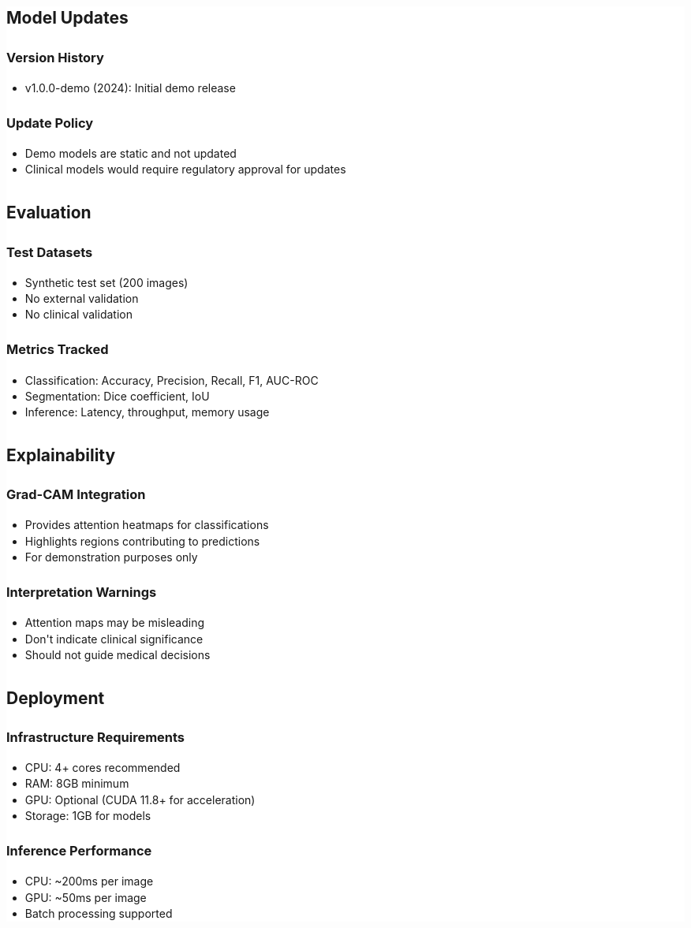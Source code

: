 ## Model Updates

### Version History
- v1.0.0-demo (2024): Initial demo release

### Update Policy
- Demo models are static and not updated
- Clinical models would require regulatory approval for updates

## Evaluation

### Test Datasets
- Synthetic test set (200 images)
- No external validation
- No clinical validation

### Metrics Tracked
- Classification: Accuracy, Precision, Recall, F1, AUC-ROC
- Segmentation: Dice coefficient, IoU
- Inference: Latency, throughput, memory usage

## Explainability

### Grad-CAM Integration
- Provides attention heatmaps for classifications
- Highlights regions contributing to predictions
- For demonstration purposes only

### Interpretation Warnings
- Attention maps may be misleading
- Don't indicate clinical significance
- Should not guide medical decisions

## Deployment

### Infrastructure Requirements
- CPU: 4+ cores recommended
- RAM: 8GB minimum
- GPU: Optional (CUDA 11.8+ for acceleration)
- Storage: 1GB for models

### Inference Performance
- CPU: ~200ms per image
- GPU: ~50ms per image
- Batch processing supported
